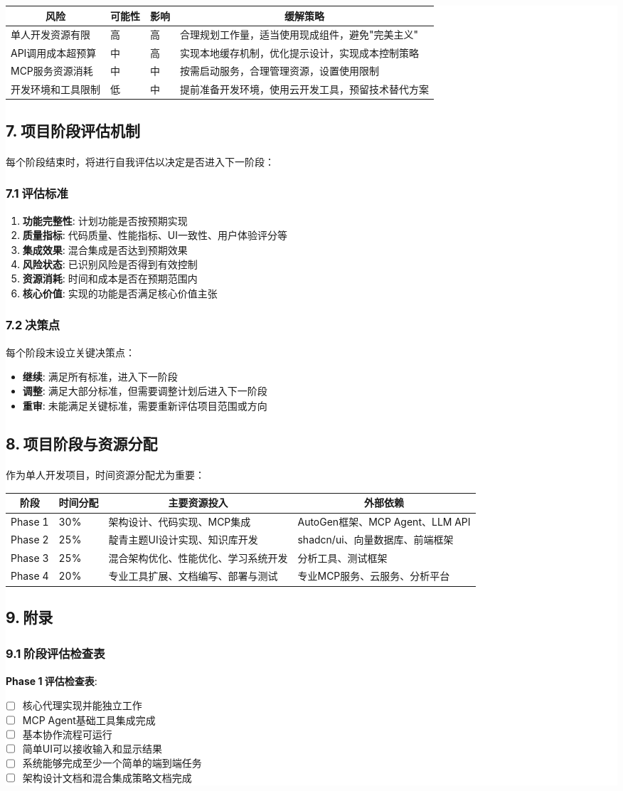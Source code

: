 | 风险 | 可能性 | 影响 | 缓解策略 |
|------|--------|------|----------|
| 单人开发资源有限 | 高 | 高 | 合理规划工作量，适当使用现成组件，避免"完美主义" |
| API调用成本超预算 | 中 | 高 | 实现本地缓存机制，优化提示设计，实现成本控制策略 |
| MCP服务资源消耗 | 中 | 中 | 按需启动服务，合理管理资源，设置使用限制 |
| 开发环境和工具限制 | 低 | 中 | 提前准备开发环境，使用云开发工具，预留技术替代方案 |

## 7. 项目阶段评估机制

每个阶段结束时，将进行自我评估以决定是否进入下一阶段：

### 7.1 评估标准

1. **功能完整性**: 计划功能是否按预期实现
2. **质量指标**: 代码质量、性能指标、UI一致性、用户体验评分等
3. **集成效果**: 混合集成是否达到预期效果
4. **风险状态**: 已识别风险是否得到有效控制
5. **资源消耗**: 时间和成本是否在预期范围内
6. **核心价值**: 实现的功能是否满足核心价值主张

### 7.2 决策点

每个阶段末设立关键决策点：
- **继续**: 满足所有标准，进入下一阶段
- **调整**: 满足大部分标准，但需要调整计划后进入下一阶段
- **重审**: 未能满足关键标准，需要重新评估项目范围或方向

## 8. 项目阶段与资源分配

作为单人开发项目，时间资源分配尤为重要：

| 阶段 | 时间分配 | 主要资源投入 | 外部依赖 |
|------|----------|--------------|----------|
| Phase 1 | 30% | 架构设计、代码实现、MCP集成 | AutoGen框架、MCP Agent、LLM API |
| Phase 2 | 25% | 靛青主题UI设计实现、知识库开发 | shadcn/ui、向量数据库、前端框架 |
| Phase 3 | 25% | 混合架构优化、性能优化、学习系统开发 | 分析工具、测试框架 |
| Phase 4 | 20% | 专业工具扩展、文档编写、部署与测试 | 专业MCP服务、云服务、分析平台 |

## 9. 附录

### 9.1 阶段评估检查表

**Phase 1 评估检查表**:
- [ ] 核心代理实现并能独立工作
- [ ] MCP Agent基础工具集成完成
- [ ] 基本协作流程可运行
- [ ] 简单UI可以接收输入和显示结果
- [ ] 系统能够完成至少一个简单的端到端任务
- [ ] 架构设计文档和混合集成策略文档完成
